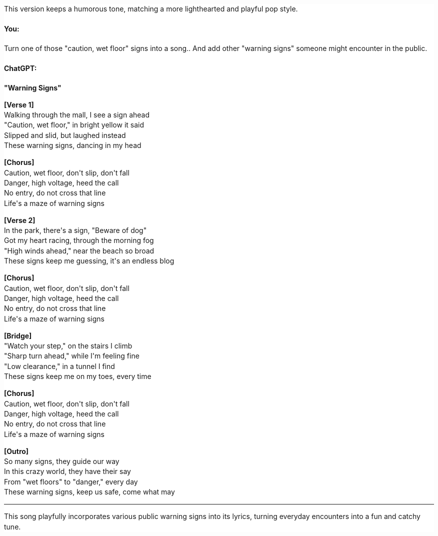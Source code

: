 This version keeps a humorous tone, matching a more lighthearted and playful pop style.


#### You:
Turn one of those "caution, wet floor" signs into a song.. And add other "warning signs" someone might encounter in the public. 

#### ChatGPT:
**"Warning Signs"**

**\[Verse 1]**\
Walking through the mall, I see a sign ahead\
"Caution, wet floor," in bright yellow it said\
Slipped and slid, but laughed instead\
These warning signs, dancing in my head

**\[Chorus]**\
Caution, wet floor, don't slip, don't fall\
Danger, high voltage, heed the call\
No entry, do not cross that line\
Life's a maze of warning signs

**\[Verse 2]**\
In the park, there's a sign, "Beware of dog"\
Got my heart racing, through the morning fog\
"High winds ahead," near the beach so broad\
These signs keep me guessing, it's an endless blog

**\[Chorus]**\
Caution, wet floor, don't slip, don't fall\
Danger, high voltage, heed the call\
No entry, do not cross that line\
Life's a maze of warning signs

**\[Bridge]**\
"Watch your step," on the stairs I climb\
"Sharp turn ahead," while I'm feeling fine\
"Low clearance," in a tunnel I find\
These signs keep me on my toes, every time

**\[Chorus]**\
Caution, wet floor, don't slip, don't fall\
Danger, high voltage, heed the call\
No entry, do not cross that line\
Life's a maze of warning signs

**\[Outro]**\
So many signs, they guide our way\
In this crazy world, they have their say\
From "wet floors" to "danger," every day\
These warning signs, keep us safe, come what may

---

This song playfully incorporates various public warning signs into its lyrics, turning everyday encounters into a fun and catchy tune.
